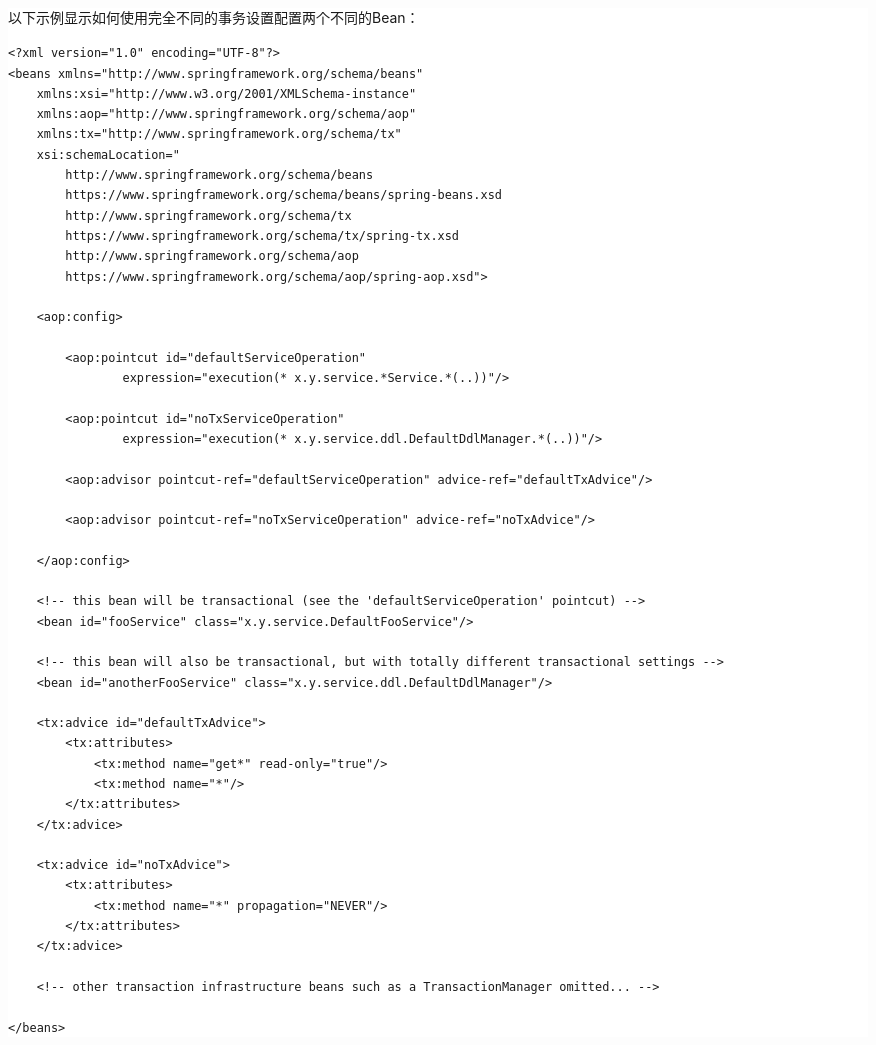 以下示例显示如何使用完全不同的事务设置配置两个不同的Bean：

```
<?xml version="1.0" encoding="UTF-8"?>
<beans xmlns="http://www.springframework.org/schema/beans"
    xmlns:xsi="http://www.w3.org/2001/XMLSchema-instance"
    xmlns:aop="http://www.springframework.org/schema/aop"
    xmlns:tx="http://www.springframework.org/schema/tx"
    xsi:schemaLocation="
        http://www.springframework.org/schema/beans
        https://www.springframework.org/schema/beans/spring-beans.xsd
        http://www.springframework.org/schema/tx
        https://www.springframework.org/schema/tx/spring-tx.xsd
        http://www.springframework.org/schema/aop
        https://www.springframework.org/schema/aop/spring-aop.xsd">

    <aop:config>

        <aop:pointcut id="defaultServiceOperation"
                expression="execution(* x.y.service.*Service.*(..))"/>

        <aop:pointcut id="noTxServiceOperation"
                expression="execution(* x.y.service.ddl.DefaultDdlManager.*(..))"/>

        <aop:advisor pointcut-ref="defaultServiceOperation" advice-ref="defaultTxAdvice"/>

        <aop:advisor pointcut-ref="noTxServiceOperation" advice-ref="noTxAdvice"/>

    </aop:config>

    <!-- this bean will be transactional (see the 'defaultServiceOperation' pointcut) -->
    <bean id="fooService" class="x.y.service.DefaultFooService"/>

    <!-- this bean will also be transactional, but with totally different transactional settings -->
    <bean id="anotherFooService" class="x.y.service.ddl.DefaultDdlManager"/>

    <tx:advice id="defaultTxAdvice">
        <tx:attributes>
            <tx:method name="get*" read-only="true"/>
            <tx:method name="*"/>
        </tx:attributes>
    </tx:advice>

    <tx:advice id="noTxAdvice">
        <tx:attributes>
            <tx:method name="*" propagation="NEVER"/>
        </tx:attributes>
    </tx:advice>

    <!-- other transaction infrastructure beans such as a TransactionManager omitted... -->

</beans>
```
